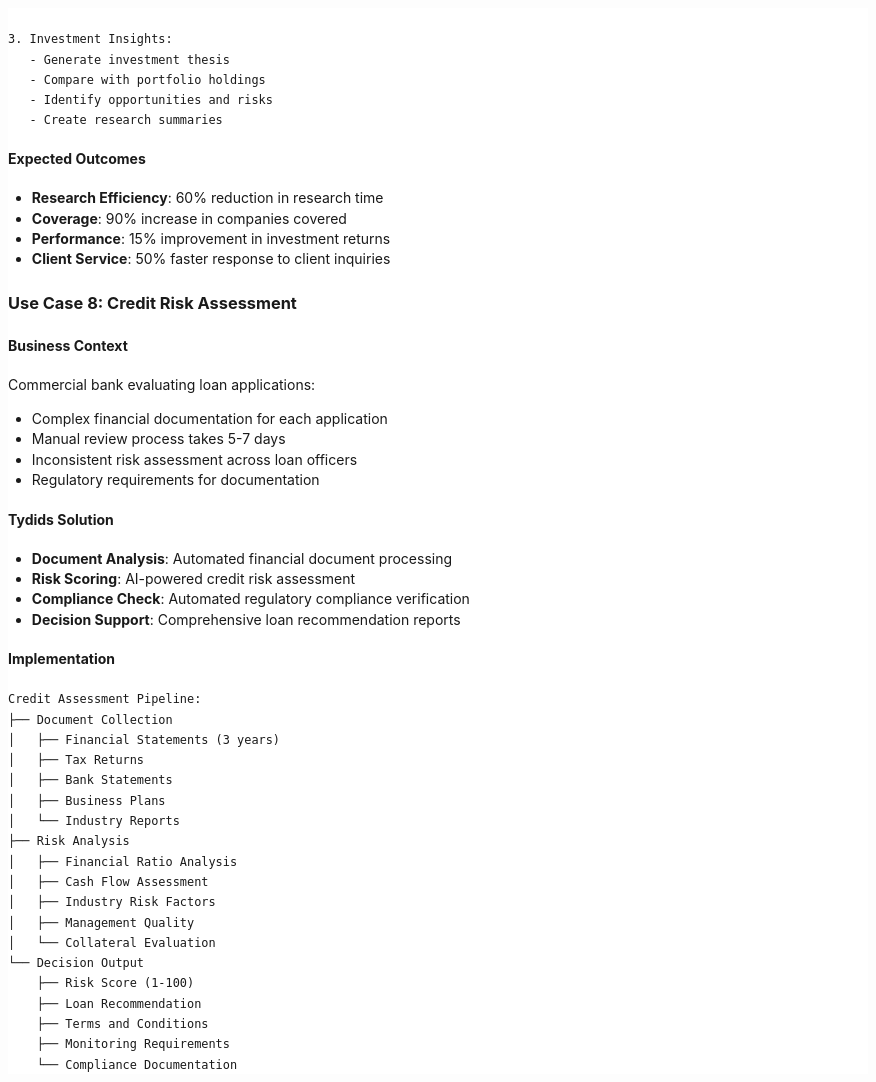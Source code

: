 ```
   
3. Investment Insights:
   - Generate investment thesis
   - Compare with portfolio holdings
   - Identify opportunities and risks
   - Create research summaries
```

#### Expected Outcomes
- **Research Efficiency**: 60% reduction in research time
- **Coverage**: 90% increase in companies covered
- **Performance**: 15% improvement in investment returns
- **Client Service**: 50% faster response to client inquiries

### Use Case 8: Credit Risk Assessment

#### Business Context
Commercial bank evaluating loan applications:
- Complex financial documentation for each application
- Manual review process takes 5-7 days
- Inconsistent risk assessment across loan officers
- Regulatory requirements for documentation

#### Tydids Solution
- **Document Analysis**: Automated financial document processing
- **Risk Scoring**: AI-powered credit risk assessment
- **Compliance Check**: Automated regulatory compliance verification
- **Decision Support**: Comprehensive loan recommendation reports

#### Implementation
```
Credit Assessment Pipeline:
├── Document Collection
│   ├── Financial Statements (3 years)
│   ├── Tax Returns
│   ├── Bank Statements
│   ├── Business Plans
│   └── Industry Reports
├── Risk Analysis
│   ├── Financial Ratio Analysis
│   ├── Cash Flow Assessment
│   ├── Industry Risk Factors
│   ├── Management Quality
│   └── Collateral Evaluation
└── Decision Output
    ├── Risk Score (1-100)
    ├── Loan Recommendation
    ├── Terms and Conditions
    ├── Monitoring Requirements
    └── Compliance Documentation
```
